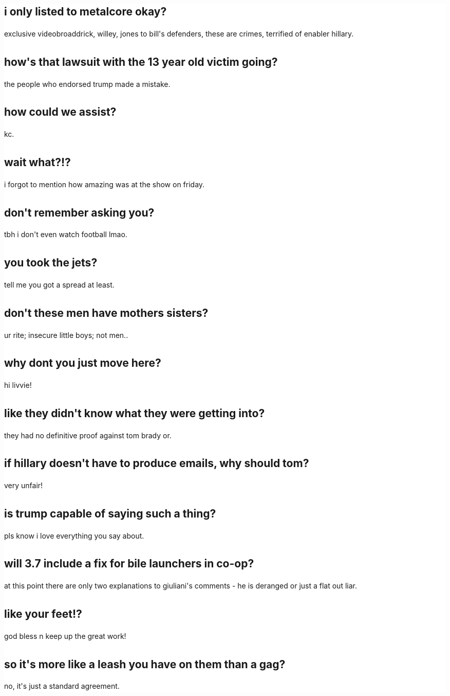 ## i only listed to metalcore okay?
exclusive videobroaddrick, willey, jones to bill's defenders, these are crimes, terrified of enabler hillary.

## how's that lawsuit with the 13 year old victim going?
the people who endorsed trump made a mistake.

## how could we assist?
kc.

## wait what?!?
i forgot to mention how amazing was at the show on friday.

## don't remember asking you?
tbh i don't even watch football lmao.

## you took the jets?
tell me you got a spread at least.

## don't these men have mothers  sisters?
ur rite; insecure little boys; not men..

## why dont you just move here?
hi livvie!

## like they didn't know what they were getting into?
they had no definitive proof against tom brady or.

## if hillary doesn't have to produce emails, why should tom?
very unfair!

## is trump capable of saying such a thing?
pls know i love everything you say about.

## will 3.7 include a fix for bile launchers in co-op?
at this point there are only two explanations to giuliani's comments - he is deranged or just a flat out liar.

## like your feet!?
god bless n keep up the great work!

## so it's more like a leash you have on them than a gag?
no, it's just a standard agreement.
